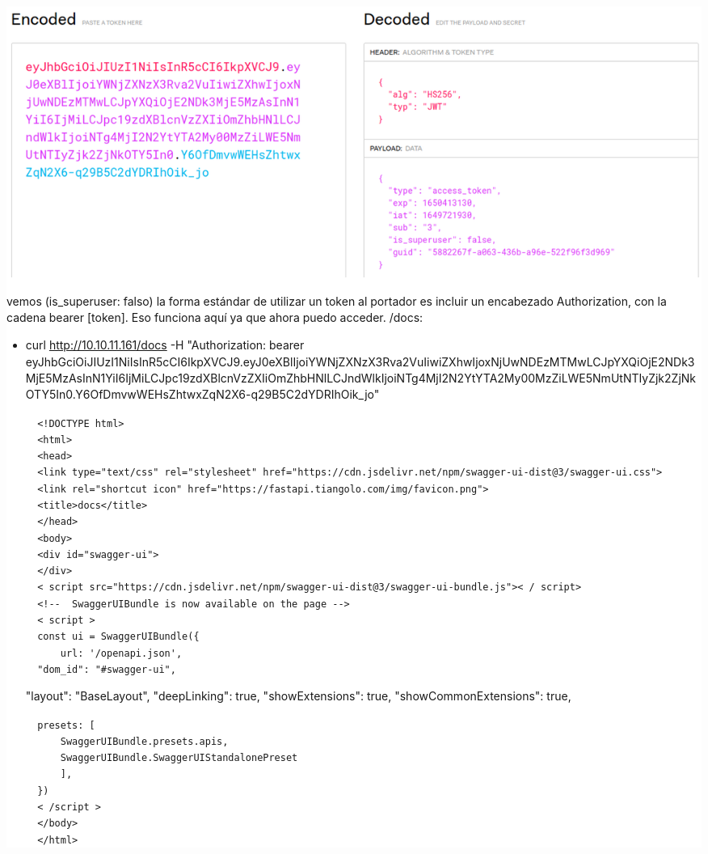 ![Texto alternativo](/secciones/posts/imagenes/backend/jwt1.png)

vemos (is_superuser: falso) la forma estándar de utilizar un token al portador es incluir un encabezado Authorization, con la cadena bearer [token]. 
Eso funciona aquí ya que ahora puedo acceder. /docs: 

- curl http://10.10.11.161/docs -H "Authorization: bearer eyJhbGciOiJIUzI1NiIsInR5cCI6IkpXVCJ9.eyJ0eXBlIjoiYWNjZXNzX3Rva2VuIiwiZXhwIjoxNjUwNDEzMTMwLCJpYXQiOjE2NDk3MjE5MzAsInN1YiI6IjMiLCJpc19zdXBlcnVzZXIiOmZhbHNlLCJndWlkIjoiNTg4MjI2N2YtYTA2My00MzZiLWE5NmUtNTIyZjk2ZjNkOTY5In0.Y6OfDmvwWEHsZhtwxZqN2X6-q29B5C2dYDRIhOik_jo"

        <!DOCTYPE html>
        <html>
        <head>
        <link type="text/css" rel="stylesheet" href="https://cdn.jsdelivr.net/npm/swagger-ui-dist@3/swagger-ui.css">
        <link rel="shortcut icon" href="https://fastapi.tiangolo.com/img/favicon.png">
        <title>docs</title>
        </head>
        <body>
        <div id="swagger-ui">
        </div>
        < script src="https://cdn.jsdelivr.net/npm/swagger-ui-dist@3/swagger-ui-bundle.js">< / script>
        <!--  SwaggerUIBundle is now available on the page -->
        < script >
        const ui = SwaggerUIBundle({
            url: '/openapi.json',
        "dom_id": "#swagger-ui",
    "layout": "BaseLayout",
    "deepLinking": true,
    "showExtensions": true,
    "showCommonExtensions": true,

        presets: [
            SwaggerUIBundle.presets.apis,
            SwaggerUIBundle.SwaggerUIStandalonePreset
            ],
        })
        < /script >
        </body>
        </html>
